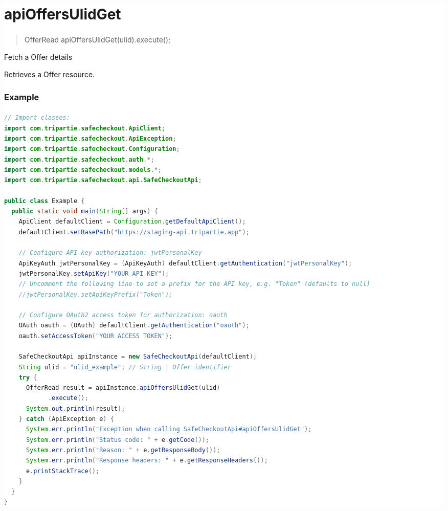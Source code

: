 <a id="apiOffersUlidGet"></a>
# **apiOffersUlidGet**
> OfferRead apiOffersUlidGet(ulid).execute();

Fetch a Offer details

Retrieves a Offer resource.

### Example
```java
// Import classes:
import com.tripartie.safecheckout.ApiClient;
import com.tripartie.safecheckout.ApiException;
import com.tripartie.safecheckout.Configuration;
import com.tripartie.safecheckout.auth.*;
import com.tripartie.safecheckout.models.*;
import com.tripartie.safecheckout.api.SafeCheckoutApi;

public class Example {
  public static void main(String[] args) {
    ApiClient defaultClient = Configuration.getDefaultApiClient();
    defaultClient.setBasePath("https://staging-api.tripartie.app");
    
    // Configure API key authorization: jwtPersonalKey
    ApiKeyAuth jwtPersonalKey = (ApiKeyAuth) defaultClient.getAuthentication("jwtPersonalKey");
    jwtPersonalKey.setApiKey("YOUR API KEY");
    // Uncomment the following line to set a prefix for the API key, e.g. "Token" (defaults to null)
    //jwtPersonalKey.setApiKeyPrefix("Token");

    // Configure OAuth2 access token for authorization: oauth
    OAuth oauth = (OAuth) defaultClient.getAuthentication("oauth");
    oauth.setAccessToken("YOUR ACCESS TOKEN");

    SafeCheckoutApi apiInstance = new SafeCheckoutApi(defaultClient);
    String ulid = "ulid_example"; // String | Offer identifier
    try {
      OfferRead result = apiInstance.apiOffersUlidGet(ulid)
            .execute();
      System.out.println(result);
    } catch (ApiException e) {
      System.err.println("Exception when calling SafeCheckoutApi#apiOffersUlidGet");
      System.err.println("Status code: " + e.getCode());
      System.err.println("Reason: " + e.getResponseBody());
      System.err.println("Response headers: " + e.getResponseHeaders());
      e.printStackTrace();
    }
  }
}
```

